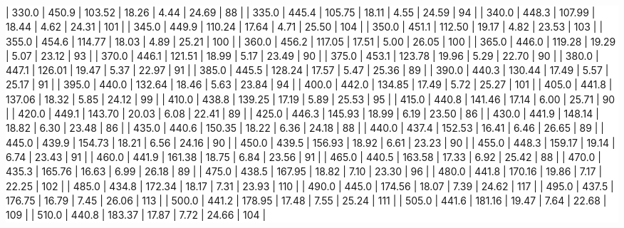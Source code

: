 | 330.0 | 450.9 | 103.52 | 18.26 | 4.44 | 24.69 | 88 |
| 335.0 | 445.4 | 105.75 | 18.11 | 4.55 | 24.59 | 94 |
| 340.0 | 448.3 | 107.99 | 18.44 | 4.62 | 24.31 | 101 |
| 345.0 | 449.9 | 110.24 | 17.64 | 4.71 | 25.50 | 104 |
| 350.0 | 451.1 | 112.50 | 19.17 | 4.82 | 23.53 | 103 |
| 355.0 | 454.6 | 114.77 | 18.03 | 4.89 | 25.21 | 100 |
| 360.0 | 456.2 | 117.05 | 17.51 | 5.00 | 26.05 | 100 |
| 365.0 | 446.0 | 119.28 | 19.29 | 5.07 | 23.12 | 93 |
| 370.0 | 446.1 | 121.51 | 18.99 | 5.17 | 23.49 | 90 |
| 375.0 | 453.1 | 123.78 | 19.96 | 5.29 | 22.70 | 90 |
| 380.0 | 447.1 | 126.01 | 19.47 | 5.37 | 22.97 | 91 |
| 385.0 | 445.5 | 128.24 | 17.57 | 5.47 | 25.36 | 89 |
| 390.0 | 440.3 | 130.44 | 17.49 | 5.57 | 25.17 | 91 |
| 395.0 | 440.0 | 132.64 | 18.46 | 5.63 | 23.84 | 94 |
| 400.0 | 442.0 | 134.85 | 17.49 | 5.72 | 25.27 | 101 |
| 405.0 | 441.8 | 137.06 | 18.32 | 5.85 | 24.12 | 99 |
| 410.0 | 438.8 | 139.25 | 17.19 | 5.89 | 25.53 | 95 |
| 415.0 | 440.8 | 141.46 | 17.14 | 6.00 | 25.71 | 90 |
| 420.0 | 449.1 | 143.70 | 20.03 | 6.08 | 22.41 | 89 |
| 425.0 | 446.3 | 145.93 | 18.99 | 6.19 | 23.50 | 86 |
| 430.0 | 441.9 | 148.14 | 18.82 | 6.30 | 23.48 | 86 |
| 435.0 | 440.6 | 150.35 | 18.22 | 6.36 | 24.18 | 88 |
| 440.0 | 437.4 | 152.53 | 16.41 | 6.46 | 26.65 | 89 |
| 445.0 | 439.9 | 154.73 | 18.21 | 6.56 | 24.16 | 90 |
| 450.0 | 439.5 | 156.93 | 18.92 | 6.61 | 23.23 | 90 |
| 455.0 | 448.3 | 159.17 | 19.14 | 6.74 | 23.43 | 91 |
| 460.0 | 441.9 | 161.38 | 18.75 | 6.84 | 23.56 | 91 |
| 465.0 | 440.5 | 163.58 | 17.33 | 6.92 | 25.42 | 88 |
| 470.0 | 435.3 | 165.76 | 16.63 | 6.99 | 26.18 | 89 |
| 475.0 | 438.5 | 167.95 | 18.82 | 7.10 | 23.30 | 96 |
| 480.0 | 441.8 | 170.16 | 19.86 | 7.17 | 22.25 | 102 |
| 485.0 | 434.8 | 172.34 | 18.17 | 7.31 | 23.93 | 110 |
| 490.0 | 445.0 | 174.56 | 18.07 | 7.39 | 24.62 | 117 |
| 495.0 | 437.5 | 176.75 | 16.79 | 7.45 | 26.06 | 113 |
| 500.0 | 441.2 | 178.95 | 17.48 | 7.55 | 25.24 | 111 |
| 505.0 | 441.6 | 181.16 | 19.47 | 7.64 | 22.68 | 109 |
| 510.0 | 440.8 | 183.37 | 17.87 | 7.72 | 24.66 | 104 |
